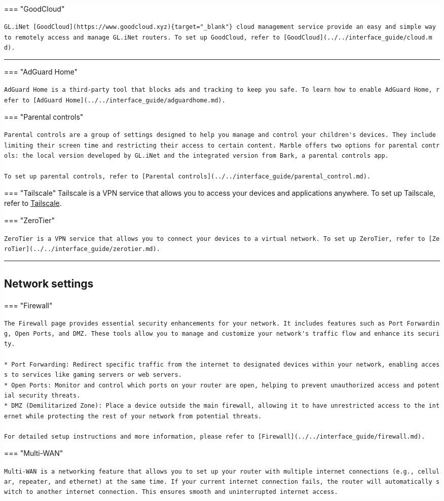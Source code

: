 === "GoodCloud"

    GL.iNet [GoodCloud](https://www.goodcloud.xyz){target="_blank"} cloud management service provide an easy and simple way to remotely access and manage GL.iNet routers. To set up GoodCloud, refer to [GoodCloud](../../interface_guide/cloud.md).

---

=== "AdGuard Home"

    AdGuard Home is a third-party tool that blocks ads and tracking to keep you safe. To learn how to enable AdGuard Home, refer to [AdGuard Home](../../interface_guide/adguardhome.md). 

=== "Parental controls"

    Parental controls are a group of settings designed to help you manage and control your children's devices. They include limiting their screen time and restricting their access to certain content. Marble offers two options for parental controls: the local version developed by GL.iNet and the integrated version from Bark, a parental controls app. 

    To set up parental controls, refer to [Parental controls](../../interface_guide/parental_control.md).

=== "Tailscale"
    Tailscale is a VPN service that allows you to access your devices and applications anywhere. To set up Tailscale, refer to [Tailscale](../../interface_guide/tailscale.md). 

=== "ZeroTier"

    ZeroTier is a VPN service that allows you to connect your devices to a virtual network. To set up ZeroTier, refer to [ZeroTier](../../interface_guide/zerotier.md).

---

## Network settings

=== "Firewall"

    The Firewall page provides essential security enhancements for your network. It includes features such as Port Forwarding, Open Ports, and DMZ. These tools allow you to manage and customize your network's traffic flow and enhance its security.

    * Port Forwarding: Redirect specific traffic from the internet to designated devices within your network, enabling access to services like gaming servers or web servers.
    * Open Ports: Monitor and control which ports on your router are open, helping to prevent unauthorized access and potential security threats.
    * DMZ (Demilitarized Zone): Place a device outside the main firewall, allowing it to have unrestricted access to the internet while protecting the rest of your network from potential threats.

    For detailed setup instructions and more information, please refer to [Firewall](../../interface_guide/firewall.md).

=== "Multi-WAN"

    Multi-WAN is a networking feature that allows you to set up your router with multiple internet connections (e.g., cellular, repeater, and ethernet) at the same time. If your current internet connection fails, the router will automatically switch to another internet connection. This ensures smooth and uninterrupted internet access. 
